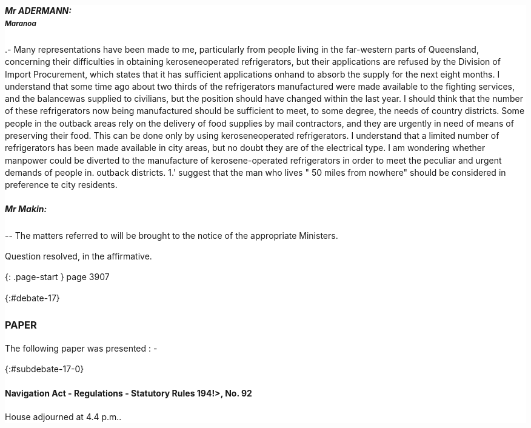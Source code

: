 ##### Mr ADERMANN:<br><small class="text-muted">Maranoa</small>

.- Many representations have been made to me, particularly from people living in the far-western parts of Queensland, concerning their difficulties in obtaining keroseneoperated refrigerators, but their applications are refused by the Division of Import Procurement, which states that it has sufficient applications  onhand  to absorb the supply for the next eight months. I understand that some time ago about two thirds of the refrigerators manufactured were made available to the fighting services, and the balancewas supplied to civilians, but the position should have changed within the last year. I should think that the number of these refrigerators now being manufactured should be sufficient to meet, to some degree, the needs of country districts. Some people in the outback areas rely on the delivery of food supplies by mail contractors, and they are urgently in need of means of preserving their food. This can be done only by using keroseneoperated refrigerators. I understand that a limited number of refrigerators has been made available in city areas, but no doubt they are of the electrical type. I am wondering whether manpower could be diverted to the manufacture of kerosene-operated refrigerators  in order to meet the peculiar and urgent demands of people in. outback districts. 1.' suggest that the man who lives " 50 miles from nowhere" should be considered in preference te city residents. 

##### Mr Makin:

-- The matters referred to will be brought to the notice of the appropriate Ministers. 

Question resolved, in the affirmative. 

{: .page-start }
page 3907

{:#debate-17}
### PAPER

The following paper was presented : - 

{:#subdebate-17-0}
#### Navigation Act - Regulations - Statutory Rules 194!>, No. 92

House adjourned at 4.4 p.m.. 

